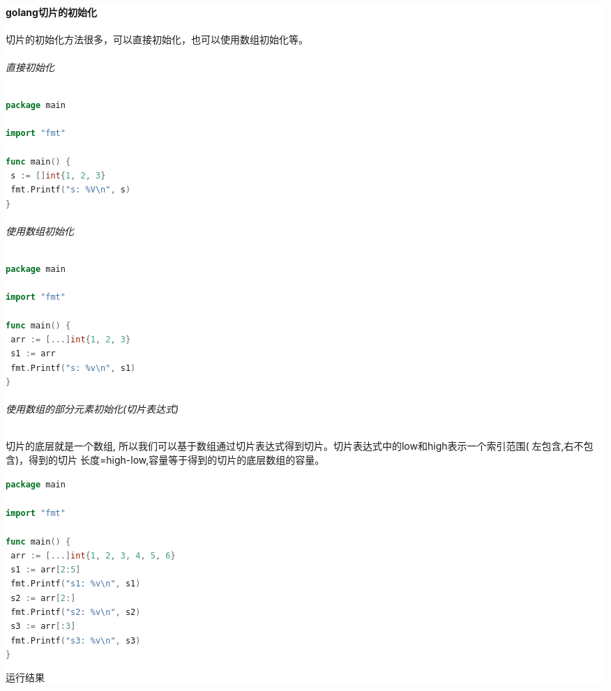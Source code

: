 #### golang切片的初始化

切片的初始化方法很多，可以直接初始化，也可以使用数组初始化等。

###### 直接初始化

```go
package main

import "fmt"

func main() {
 s := []int{1, 2, 3}
 fmt.Printf("s: %V\n", s)
}
```

###### 使用数组初始化

```go
package main

import "fmt"

func main() {
 arr := [...]int{1, 2, 3}
 s1 := arr
 fmt.Printf("s: %v\n", s1)
}

```

###### 使用数组的部分元素初始化(切片表达式)

切片的底层就是一个数组, 所以我们可以基于数组通过切片表达式得到切片。切片表达式中的low和high表示一个索引范围(
左包含,右不包含)，得到的切片 长度=high-low,容量等于得到的切片的底层数组的容量。

```go
package main

import "fmt"

func main() {
 arr := [...]int{1, 2, 3, 4, 5, 6}
 s1 := arr[2:5]
 fmt.Printf("s1: %v\n", s1)
 s2 := arr[2:]
 fmt.Printf("s2: %v\n", s2)
 s3 := arr[:3]
 fmt.Printf("s3: %v\n", s3)
}

```

运行结果
